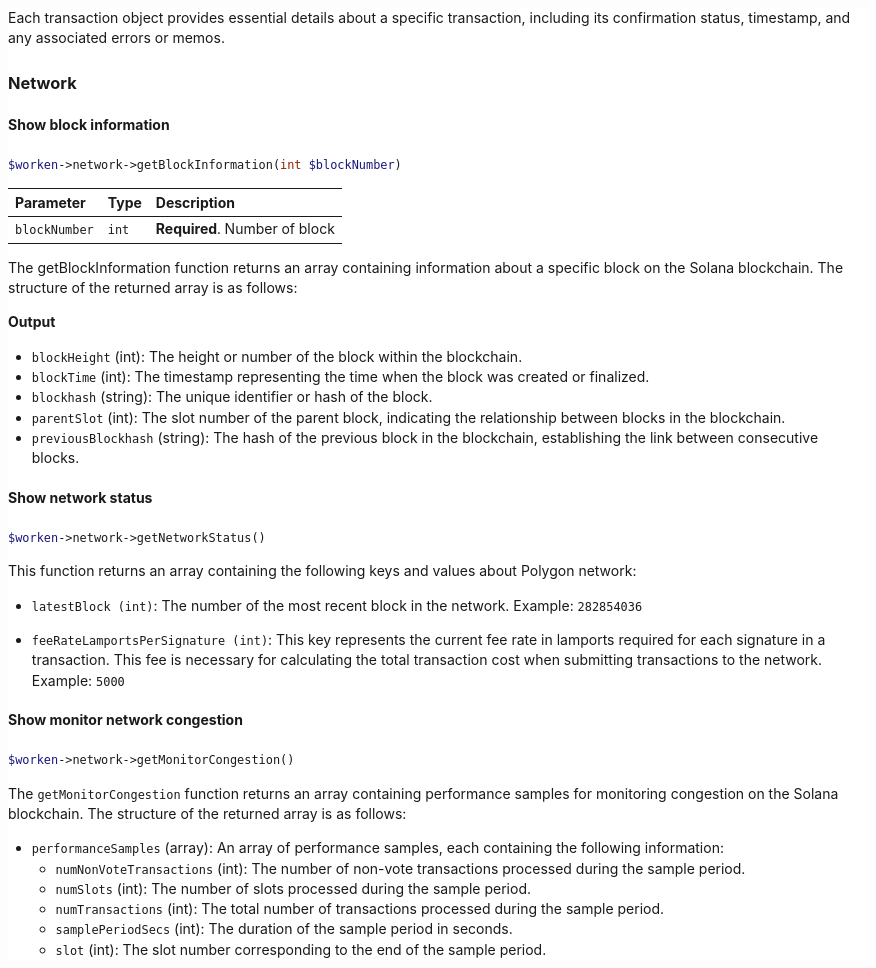 Each transaction object provides essential details about a specific transaction, including its confirmation status, timestamp, and any associated errors or memos.

### Network

#### Show block information
```php
$worken->network->getBlockInformation(int $blockNumber)
```
| Parameter     | Type     | Description                   |
| :------------ | :------- | :---------------------------- |
| `blockNumber` | `int`    | **Required**. Number of block |

The getBlockInformation function returns an array containing information about a specific block on the Solana blockchain. The structure of the returned array is as follows:

**Output**

- `blockHeight` (int): The height or number of the block within the blockchain.
- `blockTime` (int): The timestamp representing the time when the block was created or finalized.
- `blockhash` (string): The unique identifier or hash of the block.
- `parentSlot` (int): The slot number of the parent block, indicating the relationship between blocks in the blockchain.
- `previousBlockhash` (string): The hash of the previous block in the blockchain, establishing the link between consecutive blocks.

#### Show network status
```php
$worken->network->getNetworkStatus()
```
This function returns an array containing the following keys and values about Polygon network:

- `latestBlock (int)`: The number of the most recent block in the network.
Example: `282854036`

- `feeRateLamportsPerSignature (int)`: This key represents the current fee rate in lamports required for each signature in a transaction. This fee is necessary for calculating the total transaction cost when submitting transactions to the network.
Example: `5000`

#### Show monitor network congestion
```php
$worken->network->getMonitorCongestion()
```

The `getMonitorCongestion` function returns an array containing performance samples for monitoring congestion on the Solana blockchain. The structure of the returned array is as follows:

- `performanceSamples` (array): An array of performance samples, each containing the following information:
  - `numNonVoteTransactions` (int): The number of non-vote transactions processed during the sample period.
  - `numSlots` (int): The number of slots processed during the sample period.
  - `numTransactions` (int): The total number of transactions processed during the sample period.
  - `samplePeriodSecs` (int): The duration of the sample period in seconds.
  - `slot` (int): The slot number corresponding to the end of the sample period.
